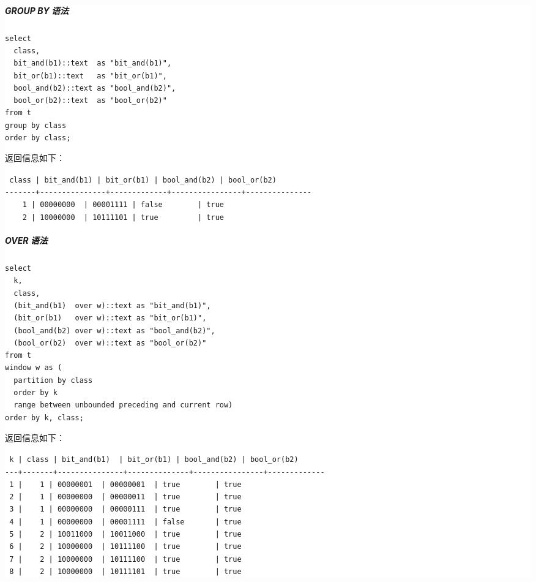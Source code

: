 ##### *GROUP BY 语法*

```
select
  class,
  bit_and(b1)::text  as "bit_and(b1)",
  bit_or(b1)::text   as "bit_or(b1)",
  bool_and(b2)::text as "bool_and(b2)",
  bool_or(b2)::text  as "bool_or(b2)"
from t
group by class
order by class;
```

返回信息如下：

```
 class | bit_and(b1) | bit_or(b1) | bool_and(b2) | bool_or(b2) 
-------+---------------+-------------+----------------+---------------
    1 | 00000000  | 00001111 | false        | true
    2 | 10000000  | 10111101 | true         | true
```


##### *OVER 语法*

```
select
  k,
  class,
  (bit_and(b1)  over w)::text as "bit_and(b1)",
  (bit_or(b1)   over w)::text as "bit_or(b1)",
  (bool_and(b2) over w)::text as "bool_and(b2)",
  (bool_or(b2)  over w)::text as "bool_or(b2)"
from t
window w as (
  partition by class
  order by k
  range between unbounded preceding and current row)
order by k, class;
```

返回信息如下：

```
 k | class | bit_and(b1)  | bit_or(b1) | bool_and(b2) | bool_or(b2)
---+-------+---------------+--------------+----------------+-------------
 1 |    1 | 00000001  | 00000001  | true        | true
 2 |    1 | 00000000  | 00000011  | true        | true
 3 |    1 | 00000000  | 00000111  | true        | true
 4 |    1 | 00000000  | 00001111  | false       | true
 5 |    2 | 10011000  | 10011000  | true        | true
 6 |    2 | 10000000  | 10111100  | true        | true
 7 |    2 | 10000000  | 10111100  | true        | true
 8 |    2 | 10000000  | 10111101  | true        | true
```
